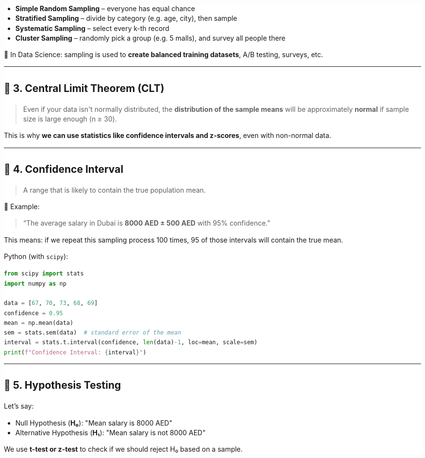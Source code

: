 * **Simple Random Sampling** – everyone has equal chance
* **Stratified Sampling** – divide by category (e.g. age, city), then sample
* **Systematic Sampling** – select every k-th record
* **Cluster Sampling** – randomly pick a group (e.g. 5 malls), and survey all people there

🧠 In Data Science: sampling is used to **create balanced training datasets**, A/B testing, surveys, etc.

---

## 📌 3. Central Limit Theorem (CLT)

> Even if your data isn't normally distributed, the **distribution of the sample means** will be approximately **normal** if sample size is large enough (n ≥ 30).

This is why **we can use statistics like confidence intervals and z-scores**, even with non-normal data.

---

## 📌 4. Confidence Interval

> A range that is likely to contain the true population mean.

📌 Example:

> “The average salary in Dubai is **8000 AED ± 500 AED** with 95% confidence.”

This means: if we repeat this sampling process 100 times, 95 of those intervals will contain the true mean.

Python (with `scipy`):

```python
from scipy import stats
import numpy as np

data = [67, 70, 73, 68, 69]
confidence = 0.95
mean = np.mean(data)
sem = stats.sem(data)  # standard error of the mean
interval = stats.t.interval(confidence, len(data)-1, loc=mean, scale=sem)
print(f"Confidence Interval: {interval}")
```

---

## 📌 5. Hypothesis Testing

Let’s say:

* Null Hypothesis (**H₀**): "Mean salary is 8000 AED"
* Alternative Hypothesis (**H₁**): "Mean salary is not 8000 AED"

We use **t-test or z-test** to check if we should reject H₀ based on a sample.
